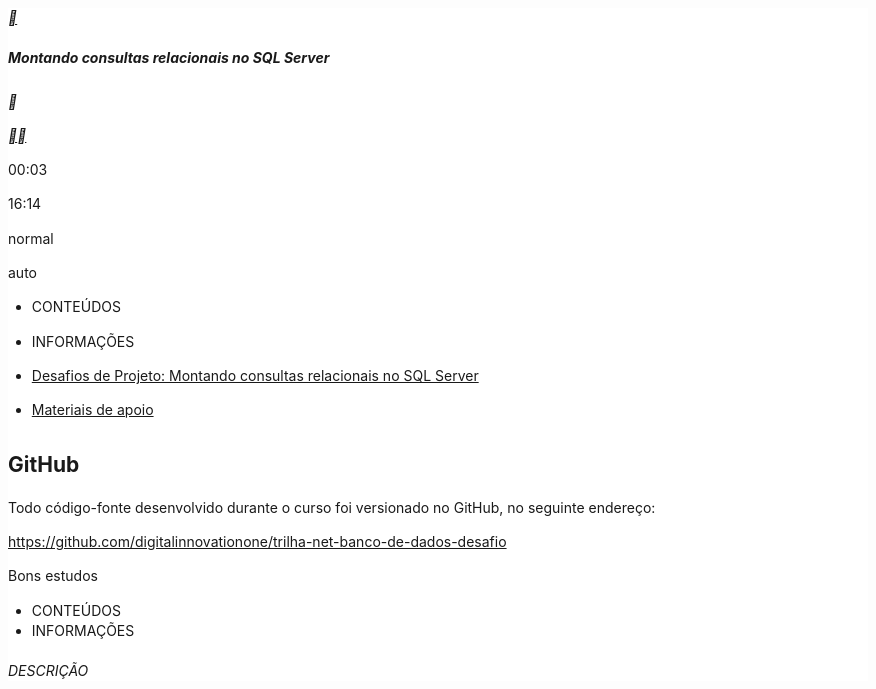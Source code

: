 [**](https://web.dio.me/play)

##### Montando consultas relacionais no SQL Server

**

[**](https://web.dio.me/lab/desafios-de-projeto/learning/768c758a-826e-44a8-b425-d311d1ec3de3)[**](https://web.dio.me/lab/desafios-de-projeto/learning/b04597ce-a33f-45da-b326-8fc4473f0465)

<iframe id="ytc8" frameborder="0" allowfullscreen="1" allow="accelerometer; autoplay; clipboard-write; encrypted-media; gyroscope; picture-in-picture" title="Desafio" width="100%" height="100%" src="https://www.youtube.com/embed/h24rEr-gtWk?controls=0&amp;disablekb=1&amp;enablejsapi=1&amp;fs=0&amp;iv_load_policy=3&amp;modestbranding=1&amp;showinfo=0&amp;rel=0&amp;html5=1&amp;cc_load_policy=0&amp;origin=https%3A%2F%2Fweb.dio.me&amp;widgetid=1" sandbox="allow-same-origin allow-scripts allow-forms allow-popups allow-popups-to-escape-sandbox" data-gtm-yt-inspected-15="true" style="box-sizing: inherit; max-width: none; float: none; margin: 0px; padding: 0px; border: 0px; font-style: inherit; font-variant: inherit; font-weight: inherit; font-stretch: inherit; line-height: inherit; font-family: inherit; font-size: 14px; vertical-align: baseline;"></iframe>



00:03

 

16:14







normal

auto

- CONTEÚDOS
- INFORMAÇÕES

- [Desafios de Projeto: Montando consultas relacionais no SQL Server](https://web.dio.me/lab/desafios-de-projeto/learning/768c758a-826e-44a8-b425-d311d1ec3de3)
- [Materiais de apoio](https://web.dio.me/lab/desafios-de-projeto/learning/b04597ce-a33f-45da-b326-8fc4473f0465)



## **GitHub**

Todo código-fonte desenvolvido durante o curso foi versionado no GitHub, no seguinte endereço:

https://github.com/digitalinnovationone/trilha-net-banco-de-dados-desafio

Bons estudos 



- CONTEÚDOS
- INFORMAÇÕES

###### DESCRIÇÃO


